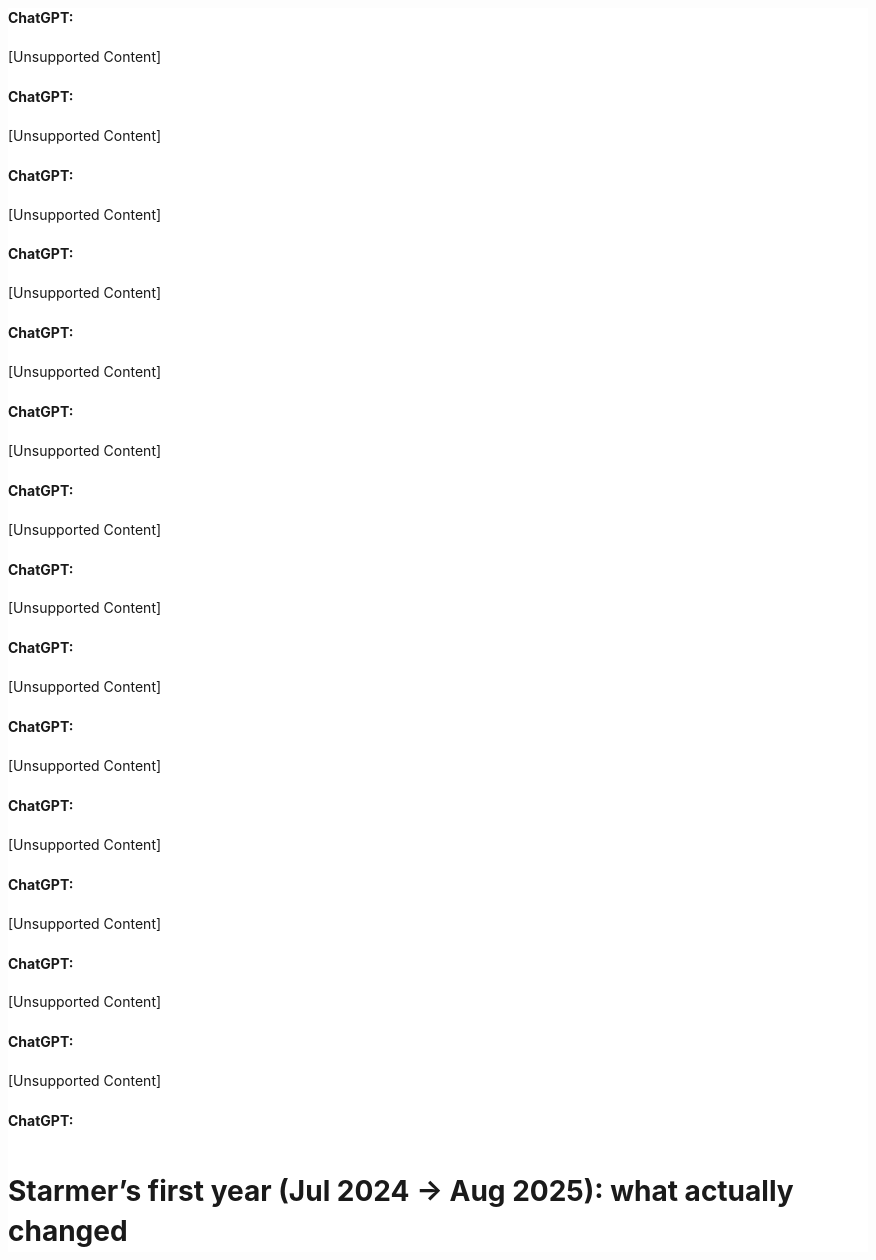 
#### ChatGPT:
\[Unsupported Content]


#### ChatGPT:
\[Unsupported Content]


#### ChatGPT:
\[Unsupported Content]


#### ChatGPT:
\[Unsupported Content]


#### ChatGPT:
\[Unsupported Content]


#### ChatGPT:
\[Unsupported Content]


#### ChatGPT:
\[Unsupported Content]


#### ChatGPT:
\[Unsupported Content]


#### ChatGPT:
\[Unsupported Content]


#### ChatGPT:
\[Unsupported Content]


#### ChatGPT:
\[Unsupported Content]


#### ChatGPT:
\[Unsupported Content]


#### ChatGPT:
\[Unsupported Content]


#### ChatGPT:
\[Unsupported Content]


#### ChatGPT:
# Starmer’s first year (Jul 2024 → Aug 2025): what actually changed
